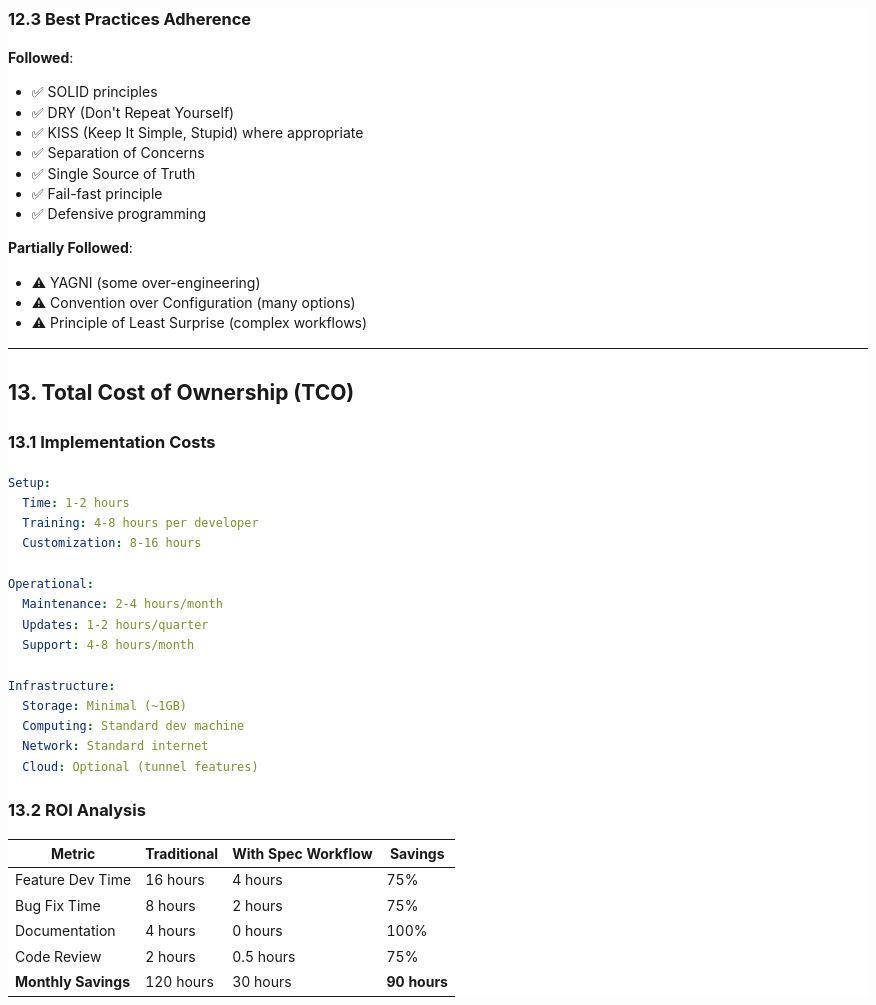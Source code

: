 ### 12.3 Best Practices Adherence

**Followed**:
- ✅ SOLID principles
- ✅ DRY (Don't Repeat Yourself)
- ✅ KISS (Keep It Simple, Stupid) where appropriate
- ✅ Separation of Concerns
- ✅ Single Source of Truth
- ✅ Fail-fast principle
- ✅ Defensive programming

**Partially Followed**:
- ⚠️ YAGNI (some over-engineering)
- ⚠️ Convention over Configuration (many options)
- ⚠️ Principle of Least Surprise (complex workflows)

---

## 13. Total Cost of Ownership (TCO)

### 13.1 Implementation Costs

```yaml
Setup:
  Time: 1-2 hours
  Training: 4-8 hours per developer
  Customization: 8-16 hours

Operational:
  Maintenance: 2-4 hours/month
  Updates: 1-2 hours/quarter
  Support: 4-8 hours/month

Infrastructure:
  Storage: Minimal (~1GB)
  Computing: Standard dev machine
  Network: Standard internet
  Cloud: Optional (tunnel features)
```

### 13.2 ROI Analysis

| Metric | Traditional | With Spec Workflow | Savings |
|--------|------------|-------------------|---------|
| Feature Dev Time | 16 hours | 4 hours | 75% |
| Bug Fix Time | 8 hours | 2 hours | 75% |
| Documentation | 4 hours | 0 hours | 100% |
| Code Review | 2 hours | 0.5 hours | 75% |
| **Monthly Savings** | 120 hours | 30 hours | **90 hours** |
